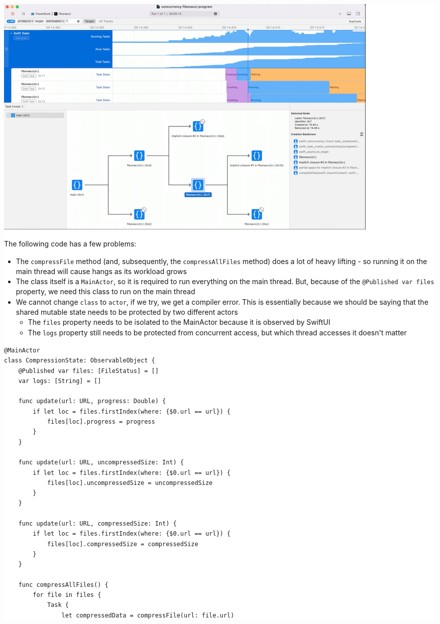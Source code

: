 ![](images/visualize/concurrency.png)

The following code has a few problems:

* The `compressFile` method (and, subsequently, the `compressAllFiles` method) does a lot of heavy lifting - so running it on the main thread will cause hangs as its workload grows
* The class itself is a `MainActor`, so it is required to run everything on the main thread. But, because of the `@Published var files` property, we need this class to run on the main thread
* We cannot change `class` to `actor`, if we try, we get a compiler error. This is essentially because we should be saying that the shared mutable state needs to be protected by two different actors
	* The `files` property needs to be isolated to the MainActor because it is observed by SwiftUI
	* The `logs` property still needs to be protected from concurrent access, but which thread accesses it doesn't matter

```
@MainActor
class CompressionState: ObservableObject {
    @Published var files: [FileStatus] = []
    var logs: [String] = []
    
    func update(url: URL, progress: Double) {
        if let loc = files.firstIndex(where: {$0.url == url}) {
            files[loc].progress = progress
        }
    }
    
    func update(url: URL, uncompressedSize: Int) {
        if let loc = files.firstIndex(where: {$0.url == url}) {
            files[loc].uncompressedSize = uncompressedSize
        }
    }
    
    func update(url: URL, compressedSize: Int) {
        if let loc = files.firstIndex(where: {$0.url == url}) {
            files[loc].compressedSize = compressedSize
        }
    }
    
    func compressAllFiles() {
        for file in files {
            Task {
                let compressedData = compressFile(url: file.url)
```